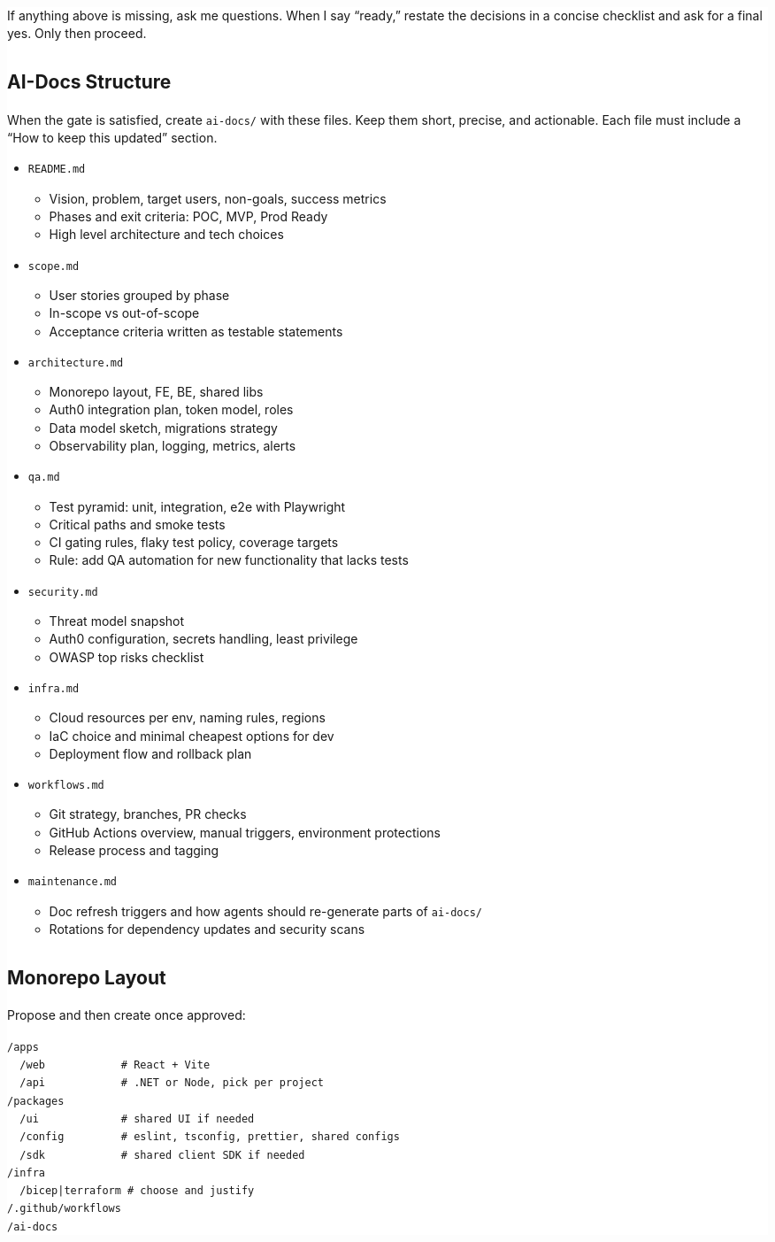 If anything above is missing, ask me questions. When I say “ready,” restate the decisions in a concise checklist and ask for a final yes. Only then proceed.

## AI-Docs Structure
When the gate is satisfied, create `ai-docs/` with these files. Keep them short, precise, and actionable. Each file must include a “How to keep this updated” section.

- `README.md`  
  - Vision, problem, target users, non-goals, success metrics  
  - Phases and exit criteria: POC, MVP, Prod Ready  
  - High level architecture and tech choices

- `scope.md`  
  - User stories grouped by phase  
  - In-scope vs out-of-scope  
  - Acceptance criteria written as testable statements

- `architecture.md`  
  - Monorepo layout, FE, BE, shared libs  
  - Auth0 integration plan, token model, roles  
  - Data model sketch, migrations strategy  
  - Observability plan, logging, metrics, alerts

- `qa.md`  
  - Test pyramid: unit, integration, e2e with Playwright  
  - Critical paths and smoke tests  
  - CI gating rules, flaky test policy, coverage targets  
  - Rule: add QA automation for new functionality that lacks tests

- `security.md`  
  - Threat model snapshot  
  - Auth0 configuration, secrets handling, least privilege  
  - OWASP top risks checklist

- `infra.md`  
  - Cloud resources per env, naming rules, regions  
  - IaC choice and minimal cheapest options for dev  
  - Deployment flow and rollback plan

- `workflows.md`  
  - Git strategy, branches, PR checks  
  - GitHub Actions overview, manual triggers, environment protections  
  - Release process and tagging

- `maintenance.md`  
  - Doc refresh triggers and how agents should re-generate parts of `ai-docs/`  
  - Rotations for dependency updates and security scans

## Monorepo Layout
Propose and then create once approved:

```
/apps
  /web            # React + Vite
  /api            # .NET or Node, pick per project
/packages
  /ui             # shared UI if needed
  /config         # eslint, tsconfig, prettier, shared configs
  /sdk            # shared client SDK if needed
/infra
  /bicep|terraform # choose and justify
/.github/workflows
/ai-docs
```
